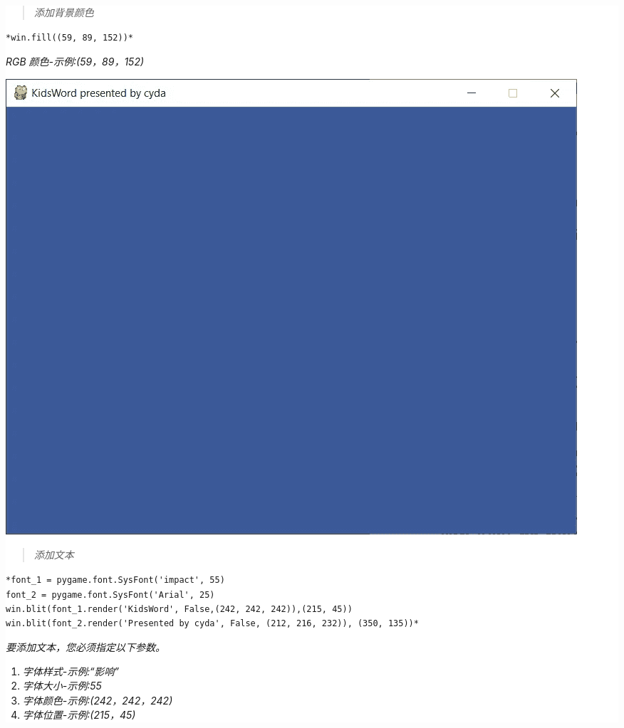 > *添加背景颜色*

```
*win.fill((59, 89, 152))*
```

*RGB 颜色-示例:(59，89，152)*

*![](img/2fdad644f948f7d81ef2375a7861d72c.png)*

> *添加文本*

```
*font_1 = pygame.font.SysFont('impact', 55)
font_2 = pygame.font.SysFont('Arial', 25)
win.blit(font_1.render('KidsWord', False,(242, 242, 242)),(215, 45))
win.blit(font_2.render('Presented by cyda', False, (212, 216, 232)), (350, 135))*
```

*要添加文本，您必须指定以下参数。*

1.  *字体样式-示例:“影响”*
2.  *字体大小-示例:55*
3.  *字体颜色-示例:(242，242，242)*
4.  *字体位置-示例:(215，45)*
